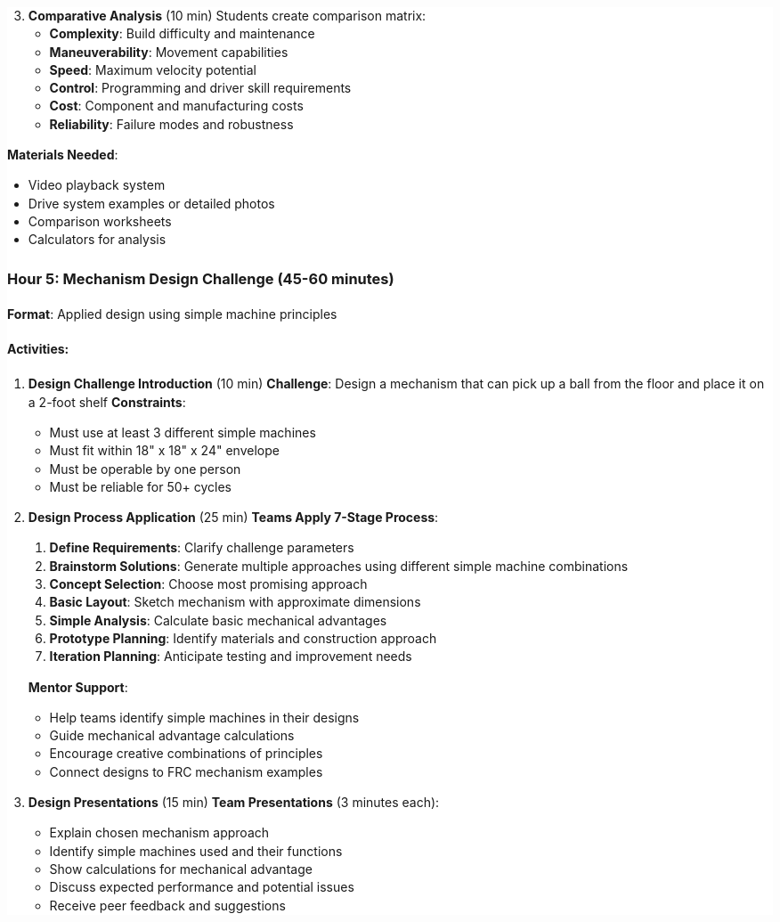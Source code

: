3. **Comparative Analysis** (10 min)
   Students create comparison matrix:
   - **Complexity**: Build difficulty and maintenance
   - **Maneuverability**: Movement capabilities
   - **Speed**: Maximum velocity potential
   - **Control**: Programming and driver skill requirements
   - **Cost**: Component and manufacturing costs
   - **Reliability**: Failure modes and robustness

**Materials Needed**:
- Video playback system
- Drive system examples or detailed photos
- Comparison worksheets
- Calculators for analysis

### Hour 5: Mechanism Design Challenge (45-60 minutes)
**Format**: Applied design using simple machine principles

#### Activities:
1. **Design Challenge Introduction** (10 min)
   **Challenge**: Design a mechanism that can pick up a ball from the floor and place it on a 2-foot shelf
   **Constraints**:
   - Must use at least 3 different simple machines
   - Must fit within 18" x 18" x 24" envelope
   - Must be operable by one person
   - Must be reliable for 50+ cycles

2. **Design Process Application** (25 min)
   **Teams Apply 7-Stage Process**:
   1. **Define Requirements**: Clarify challenge parameters
   2. **Brainstorm Solutions**: Generate multiple approaches using different simple machine combinations
   3. **Concept Selection**: Choose most promising approach
   4. **Basic Layout**: Sketch mechanism with approximate dimensions
   5. **Simple Analysis**: Calculate basic mechanical advantages
   6. **Prototype Planning**: Identify materials and construction approach
   7. **Iteration Planning**: Anticipate testing and improvement needs

   **Mentor Support**:
   - Help teams identify simple machines in their designs
   - Guide mechanical advantage calculations
   - Encourage creative combinations of principles
   - Connect designs to FRC mechanism examples

3. **Design Presentations** (15 min)
   **Team Presentations** (3 minutes each):
   - Explain chosen mechanism approach
   - Identify simple machines used and their functions
   - Show calculations for mechanical advantage
   - Discuss expected performance and potential issues
   - Receive peer feedback and suggestions
